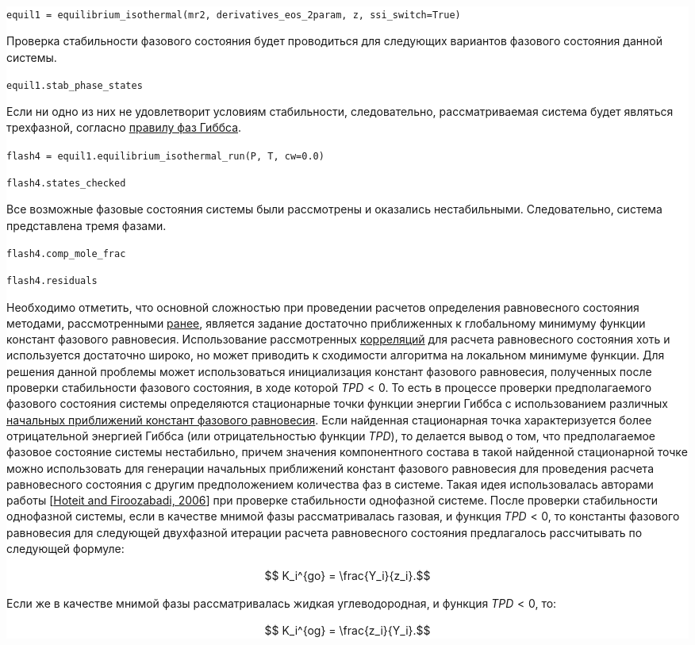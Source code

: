 ```{code-cell} python
equil1 = equilibrium_isothermal(mr2, derivatives_eos_2param, z, ssi_switch=True)
```

Проверка стабильности фазового состояния будет проводиться для следующих вариантов фазового состояния данной системы.

```{code-cell} python
equil1.stab_phase_states
```

Если ни одно из них не удовлетворит условиям стабильности, следовательно, рассматриваемая система будет являться трехфазной, согласно [правилу фаз Гиббса](../1-TD/TD-11-GibbsPhaseRule.html#pvt-td-gibbs_phase_rule).

```{code-cell} python
flash4 = equil1.equilibrium_isothermal_run(P, T, cw=0.0)
```

```{code-cell} python
flash4.states_checked
```

Все возможные фазовые состояния системы были рассмотрены и оказались нестабильными. Следовательно, система представлена тремя фазами.

```{code-cell} python
flash4.comp_mole_frac
```

```{code-cell} python
flash4.residuals
```

Необходимо отметить, что основной сложностью при проведении расчетов определения равновесного состояния методами, рассмотренными [ранее](ESC-1-Equilibrium.html#pvt-esc-equilibrium), является задание достаточно приближенных к глобальному минимуму функции констант фазового равновесия. Использование рассмотренных [корреляций](ESC-1-Equilibrium.html#pvt-esc-equilibrium-isothermal-ssi-kvalues_init) для расчета равновесного состояния хоть и используется достаточно широко, но может приводить к сходимости алгоритма на локальном минимуме функции. Для решения данной проблемы может использоваться инициализация констант фазового равновесия, полученных после проверки стабильности фазового состояния, в ходе которой $TPD < 0$. То есть в процессе проверки предполагаемого фазового состояния системы определяются стационарные точки функции энергии Гиббса с использованием различных [начальных приближений констант фазового равновесия](#pvt-esc-stability-initial_guess). Если найденная стационарная точка характеризуется более отрицательной энергией Гиббса (или отрицательностью функции $TPD$), то делается вывод о том, что предполагаемое фазовое состояние системы нестабильно, причем значения компонентного состава в такой найденной стационарной точке можно использовать для генерации начальных приближений констант фазового равновесия для проведения расчета равновесного состояния с другим предположением количества фаз в системе. Такая идея использовалась авторами работы \[[Hoteit and Firoozabadi, 2006](https://doi.org/10.1002/aic.10908)\] при проверке стабильности однофазной системе. После проверки стабильности однофазной системы, если в качестве мнимой фазы рассматривалась газовая, и функция $TPD < 0$, то константы фазового равновесия для следующей двухфазной итерации расчета равновесного состояния предлагалось рассчитывать по следующей формуле:

$$ K_i^{go} = \frac{Y_i}{z_i}.$$

Если же в качестве мнимой фазы рассматривалась жидкая углеводородная, и функция $TPD < 0$, то:

$$ K_i^{og} = \frac{z_i}{Y_i}.$$
